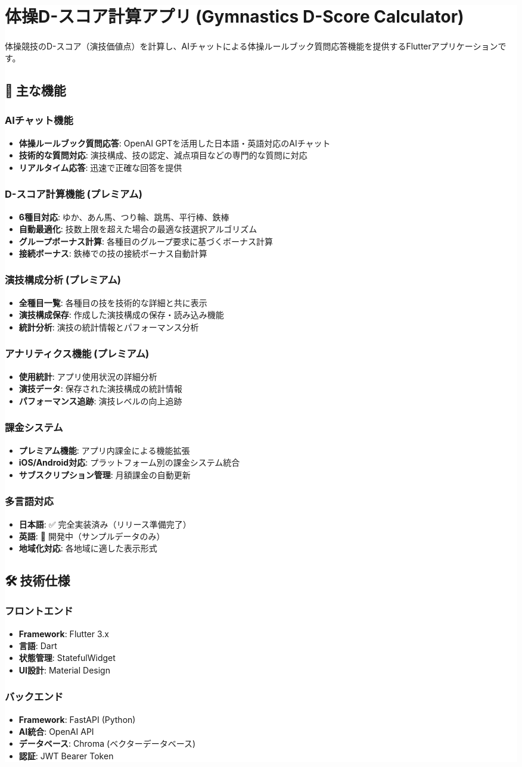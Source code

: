 # 体操D-スコア計算アプリ (Gymnastics D-Score Calculator)

体操競技のD-スコア（演技価値点）を計算し、AIチャットによる体操ルールブック質問応答機能を提供するFlutterアプリケーションです。

## 🏅 主な機能

### AIチャット機能 
- **体操ルールブック質問応答**: OpenAI GPTを活用した日本語・英語対応のAIチャット
- **技術的な質問対応**: 演技構成、技の認定、減点項目などの専門的な質問に対応
- **リアルタイム応答**: 迅速で正確な回答を提供

### D-スコア計算機能 (プレミアム)
- **6種目対応**: ゆか、あん馬、つり輪、跳馬、平行棒、鉄棒
- **自動最適化**: 技数上限を超えた場合の最適な技選択アルゴリズム
- **グループボーナス計算**: 各種目のグループ要求に基づくボーナス計算
- **接続ボーナス**: 鉄棒での技の接続ボーナス自動計算

### 演技構成分析 (プレミアム)
- **全種目一覧**: 各種目の技を技術的な詳細と共に表示
- **演技構成保存**: 作成した演技構成の保存・読み込み機能
- **統計分析**: 演技の統計情報とパフォーマンス分析

### アナリティクス機能 (プレミアム)
- **使用統計**: アプリ使用状況の詳細分析
- **演技データ**: 保存された演技構成の統計情報
- **パフォーマンス追跡**: 演技レベルの向上追跡

### 課金システム
- **プレミアム機能**: アプリ内課金による機能拡張
- **iOS/Android対応**: プラットフォーム別の課金システム統合
- **サブスクリプション管理**: 月額課金の自動更新

### 多言語対応
- **日本語**: ✅ 完全実装済み（リリース準備完了）
- **英語**: 🚧 開発中（サンプルデータのみ）
- **地域化対応**: 各地域に適した表示形式

## 🛠 技術仕様

### フロントエンド
- **Framework**: Flutter 3.x
- **言語**: Dart
- **状態管理**: StatefulWidget
- **UI設計**: Material Design

### バックエンド
- **Framework**: FastAPI (Python)
- **AI統合**: OpenAI API
- **データベース**: Chroma (ベクターデータベース)
- **認証**: JWT Bearer Token
